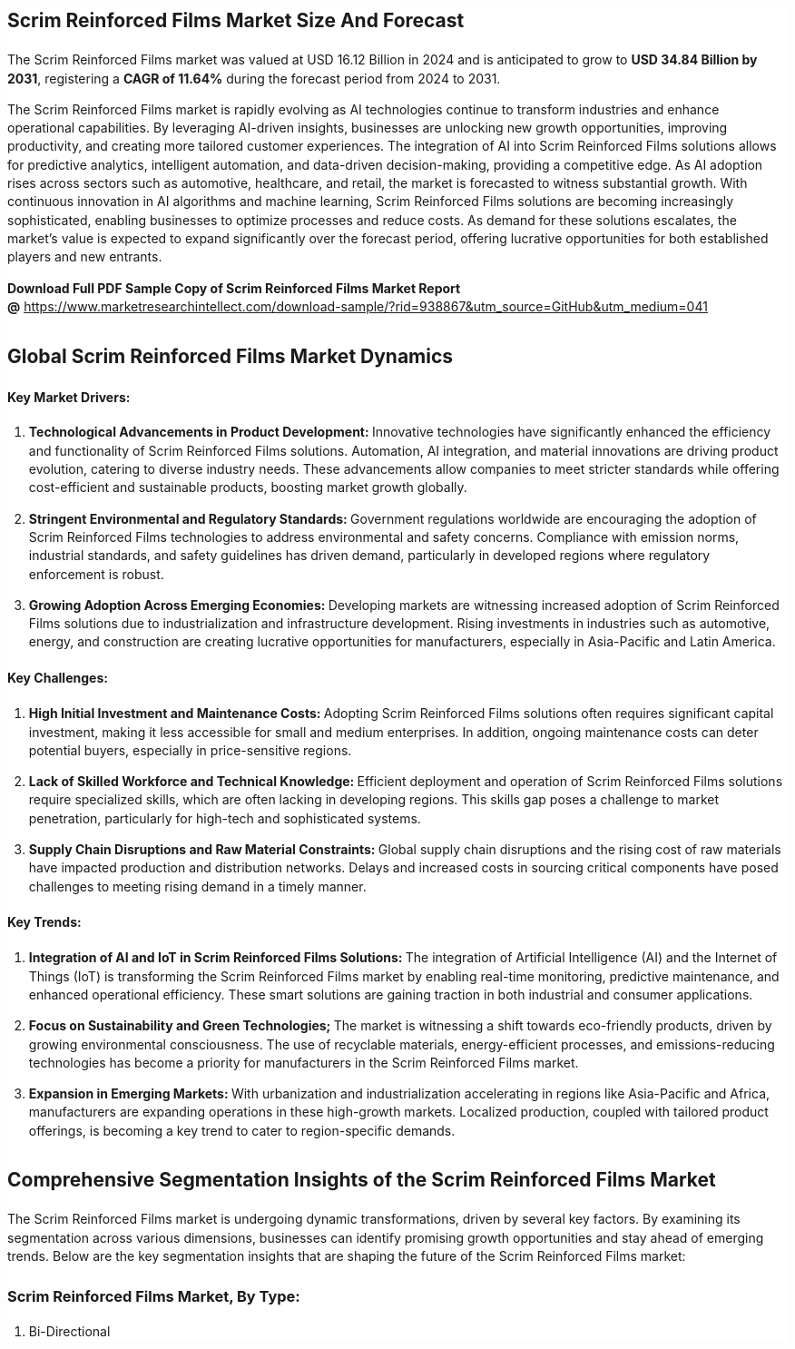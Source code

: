 <h2>Scrim Reinforced Films Market Size And Forecast</h2><p>The Scrim Reinforced Films market was valued at USD 16.12 Billion in 2024 and is anticipated to grow to <strong>USD 34.84 Billion by 2031</strong>, registering a <strong>CAGR of 11.64%</strong> during the forecast period from 2024 to 2031.</p><p>The Scrim Reinforced Films market is rapidly evolving as AI technologies continue to transform industries and enhance operational capabilities. By leveraging AI-driven insights, businesses are unlocking new growth opportunities, improving productivity, and creating more tailored customer experiences. The integration of AI into Scrim Reinforced Films solutions allows for predictive analytics, intelligent automation, and data-driven decision-making, providing a competitive edge. As AI adoption rises across sectors such as automotive, healthcare, and retail, the market is forecasted to witness substantial growth. With continuous innovation in AI algorithms and machine learning, Scrim Reinforced Films solutions are becoming increasingly sophisticated, enabling businesses to optimize processes and reduce costs. As demand for these solutions escalates, the market’s value is expected to expand significantly over the forecast period, offering lucrative opportunities for both established players and new entrants.</p><p><strong>Download Full PDF Sample Copy of Scrim Reinforced Films Market Report @</strong>&nbsp;<a href="https://www.marketresearchintellect.com/download-sample/?rid=938867&amp;utm_source=GitHub&amp;utm_medium=041">https://www.marketresearchintellect.com/download-sample/?rid=938867&amp;utm_source=GitHub&amp;utm_medium=041</a></p><h2>Global Scrim Reinforced Films Market Dynamics</h2><h4><strong>Key Market Drivers:</strong></h4><ol><li><p><strong>Technological Advancements in Product Development:&nbsp;</strong>Innovative technologies have significantly enhanced the efficiency and functionality of Scrim Reinforced Films solutions. Automation, AI integration, and material innovations are driving product evolution, catering to diverse industry needs. These advancements allow companies to meet stricter standards while offering cost-efficient and sustainable products, boosting market growth globally.</p></li><li><p><strong>Stringent Environmental and Regulatory Standards:&nbsp;</strong>Government regulations worldwide are encouraging the adoption of Scrim Reinforced Films technologies to address environmental and safety concerns. Compliance with emission norms, industrial standards, and safety guidelines has driven demand, particularly in developed regions where regulatory enforcement is robust.</p></li><li><p><strong>Growing Adoption Across Emerging Economies:&nbsp;</strong>Developing markets are witnessing increased adoption of Scrim Reinforced Films solutions due to industrialization and infrastructure development. Rising investments in industries such as automotive, energy, and construction are creating lucrative opportunities for manufacturers, especially in Asia-Pacific and Latin America.</p></li></ol><h4><strong>Key Challenges:</strong></h4><ol><li><p><strong>High Initial Investment and Maintenance Costs:&nbsp;</strong>Adopting Scrim Reinforced Films solutions often requires significant capital investment, making it less accessible for small and medium enterprises. In addition, ongoing maintenance costs can deter potential buyers, especially in price-sensitive regions.</p></li><li><p><strong>Lack of Skilled Workforce and Technical Knowledge:&nbsp;</strong>Efficient deployment and operation of Scrim Reinforced Films solutions require specialized skills, which are often lacking in developing regions. This skills gap poses a challenge to market penetration, particularly for high-tech and sophisticated systems.</p></li><li><p><strong>Supply Chain Disruptions and Raw Material Constraints:&nbsp;</strong>Global supply chain disruptions and the rising cost of raw materials have impacted production and distribution networks. Delays and increased costs in sourcing critical components have posed challenges to meeting rising demand in a timely manner.</p></li></ol><h4><strong>Key Trends:</strong></h4><ol><li><p><strong>Integration of AI and IoT in Scrim Reinforced Films Solutions:&nbsp;</strong>The integration of Artificial Intelligence (AI) and the Internet of Things (IoT) is transforming the Scrim Reinforced Films market by enabling real-time monitoring, predictive maintenance, and enhanced operational efficiency. These smart solutions are gaining traction in both industrial and consumer applications.</p></li><li><p><strong>Focus on Sustainability and Green Technologies;&nbsp;</strong>The market is witnessing a shift towards eco-friendly products, driven by growing environmental consciousness. The use of recyclable materials, energy-efficient processes, and emissions-reducing technologies has become a priority for manufacturers in the Scrim Reinforced Films market.</p></li><li><p><strong>Expansion in Emerging Markets:&nbsp;</strong>With urbanization and industrialization accelerating in regions like Asia-Pacific and Africa, manufacturers are expanding operations in these high-growth markets. Localized production, coupled with tailored product offerings, is becoming a key trend to cater to region-specific demands.</p></li></ol><div class="article-main__content" data-test-id="publishing-text-block"><h2>Comprehensive Segmentation Insights of the Scrim Reinforced Films Market</h2><p>The Scrim Reinforced Films market is undergoing dynamic transformations, driven by several key factors. By examining its segmentation across various dimensions, businesses can identify promising growth opportunities and stay ahead of emerging trends. Below are the key segmentation insights that are shaping the future of the Scrim Reinforced Films market:</p><h3><strong>Scrim Reinforced Films Market, By Type:<br /></strong></h3><ol><li>Bi-Directional